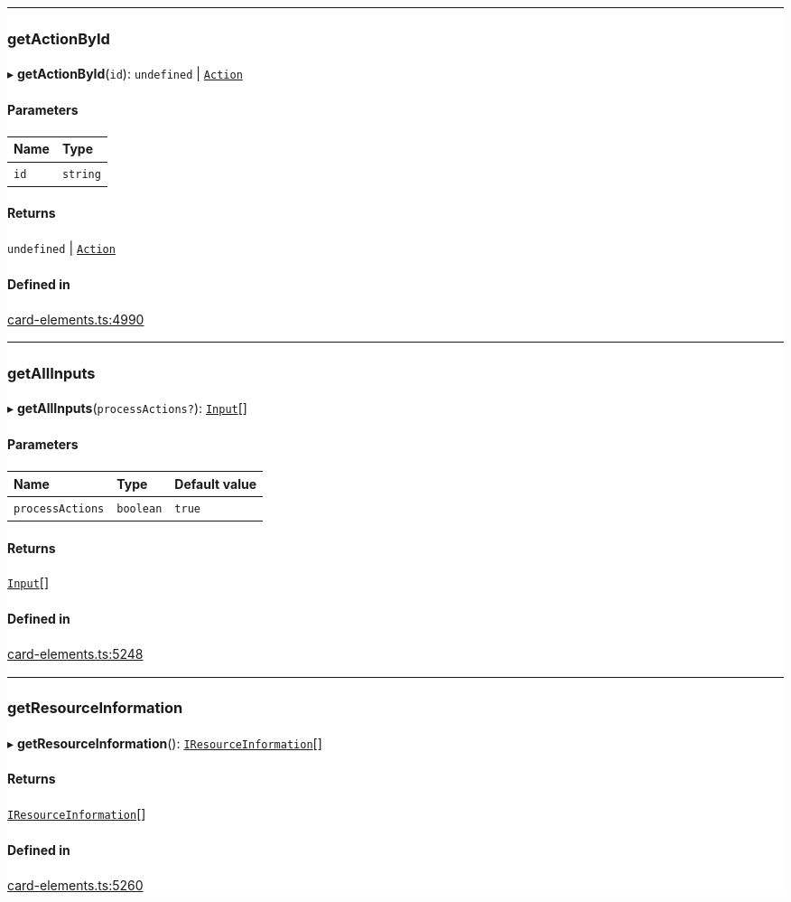 ___

### getActionById

▸ **getActionById**(`id`): `undefined` \| [`Action`](Action.md)

#### Parameters

| Name | Type |
| :------ | :------ |
| `id` | `string` |

#### Returns

`undefined` \| [`Action`](Action.md)

#### Defined in

[card-elements.ts:4990](https://github.com/asseco-see/AdaptiveCards/blob/d5d2c7b75/source/nodejs/adaptivecards/src/card-elements.ts#L4990)

___

### getAllInputs

▸ **getAllInputs**(`processActions?`): [`Input`](Input.md)[]

#### Parameters

| Name | Type | Default value |
| :------ | :------ | :------ |
| `processActions` | `boolean` | `true` |

#### Returns

[`Input`](Input.md)[]

#### Defined in

[card-elements.ts:5248](https://github.com/asseco-see/AdaptiveCards/blob/d5d2c7b75/source/nodejs/adaptivecards/src/card-elements.ts#L5248)

___

### getResourceInformation

▸ **getResourceInformation**(): [`IResourceInformation`](../interfaces/IResourceInformation.md)[]

#### Returns

[`IResourceInformation`](../interfaces/IResourceInformation.md)[]

#### Defined in

[card-elements.ts:5260](https://github.com/asseco-see/AdaptiveCards/blob/d5d2c7b75/source/nodejs/adaptivecards/src/card-elements.ts#L5260)
